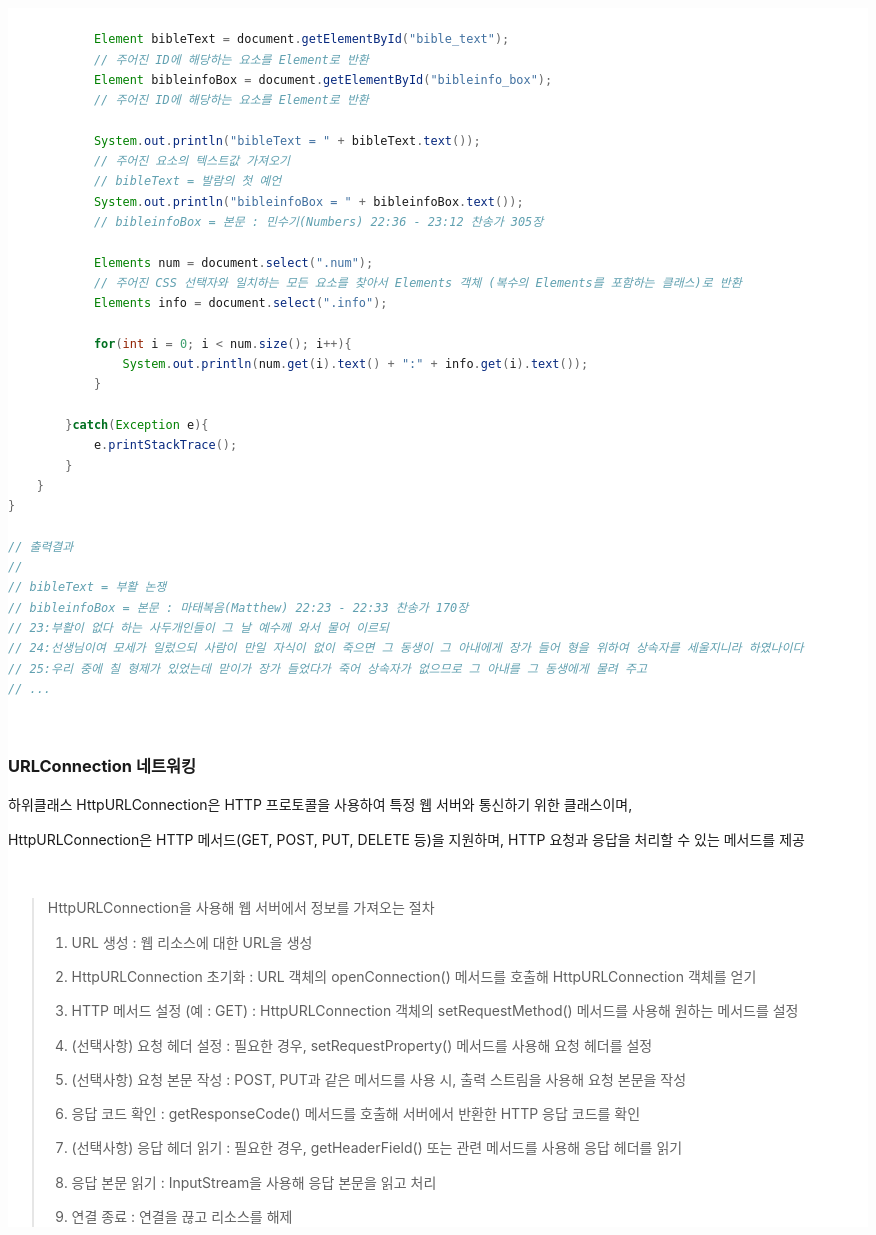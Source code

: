 ```java

            Element bibleText = document.getElementById("bible_text");
         	// 주어진 ID에 해당하는 요소를 Element로 반환
            Element bibleinfoBox = document.getElementById("bibleinfo_box");
            // 주어진 ID에 해당하는 요소를 Element로 반환

            System.out.println("bibleText = " + bibleText.text());
            // 주어진 요소의 텍스트값 가져오기
            // bibleText = 발람의 첫 예언
            System.out.println("bibleinfoBox = " + bibleinfoBox.text());
            // bibleinfoBox = 본문 : 민수기(Numbers) 22:36 - 23:12 찬송가 305장

            Elements num = document.select(".num");
            // 주어진 CSS 선택자와 일치하는 모든 요소를 찾아서 Elements 객체 (복수의 Elements를 포함하는 클래스)로 반환
            Elements info = document.select(".info");

            for(int i = 0; i < num.size(); i++){
                System.out.println(num.get(i).text() + ":" + info.get(i).text());
            }

        }catch(Exception e){
            e.printStackTrace();
        }
    }
}

// 출력결과
//
// bibleText = 부활 논쟁
// bibleinfoBox = 본문 : 마태복음(Matthew) 22:23 - 22:33 찬송가 170장
// 23:부활이 없다 하는 사두개인들이 그 날 예수께 와서 물어 이르되
// 24:선생님이여 모세가 일렀으되 사람이 만일 자식이 없이 죽으면 그 동생이 그 아내에게 장가 들어 형을 위하여 상속자를 세울지니라 하였나이다
// 25:우리 중에 칠 형제가 있었는데 맏이가 장가 들었다가 죽어 상속자가 없으므로 그 아내를 그 동생에게 물려 주고
// ...
```

<br/>

### URLConnection 네트워킹

하위클래스 HttpURLConnection은 HTTP 프로토콜을 사용하여 특정 웹 서버와 통신하기 위한 클래스이며,

HttpURLConnection은 HTTP 메서드(GET, POST, PUT, DELETE 등)을 지원하며, HTTP 요청과 응답을 처리할 수 있는 메서드를 제공

<br/>

>  HttpURLConnection을 사용해 웹 서버에서 정보를 가져오는 절차
>
> 1. URL 생성 : 웹 리소스에 대한 URL을 생성
>
> 2. HttpURLConnection 초기화 : URL 객체의 openConnection() 메서드를 호출해 HttpURLConnection 객체를 얻기
>
> 3. HTTP 메서드 설정 (예 : GET) : HttpURLConnection 객체의 setRequestMethod() 메서드를 사용해 원하는 메서드를 설정
>
> 4. (선택사항) 요청 헤더 설정  : 필요한 경우, setRequestProperty() 메서드를 사용해 요청 헤더를 설정
>
> 5. (선택사항) 요청 본문 작성 : POST, PUT과 같은 메서드를 사용 시, 출력 스트림을 사용해 요청 본문을 작성
>
> 6. 응답 코드 확인 : getResponseCode() 메서드를 호출해 서버에서 반환한 HTTP 응답 코드를 확인
>
> 7. (선택사항) 응답 헤더 읽기 : 필요한 경우, getHeaderField() 또는 관련 메서드를 사용해 응답 헤더를 읽기
>
> 8. 응답 본문 읽기 : InputStream을 사용해 응답 본문을 읽고 처리
>
> 9. 연결 종료 : 연결을 끊고 리소스를 해제